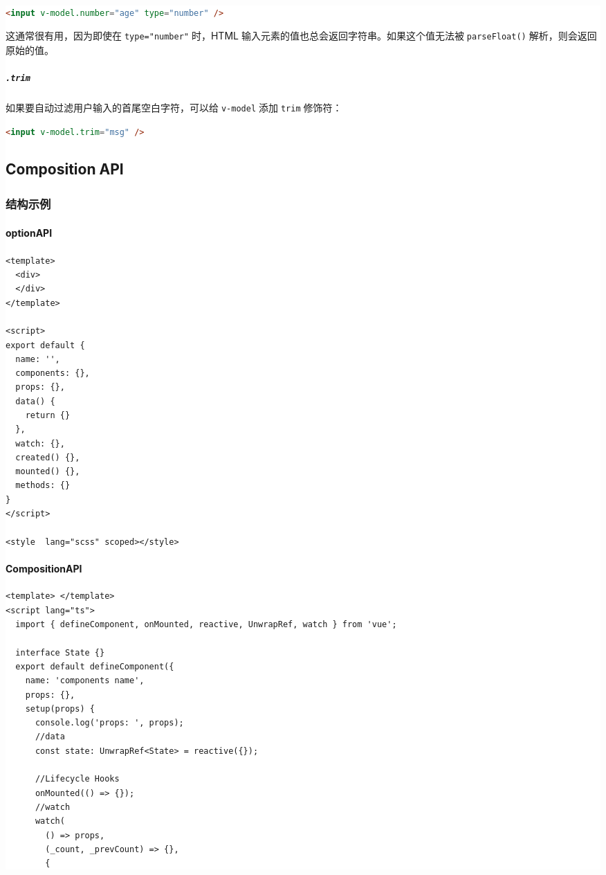 ```html
<input v-model.number="age" type="number" />
```

这通常很有用，因为即使在 `type="number"` 时，HTML 输入元素的值也总会返回字符串。如果这个值无法被 `parseFloat()` 解析，则会返回原始的值。

##### `.trim`

如果要自动过滤用户输入的首尾空白字符，可以给 `v-model` 添加 `trim` 修饰符：

```html
<input v-model.trim="msg" />
```

## Composition API

### 结构示例

#### optionAPI

```vue
<template>
  <div>
  </div>
</template>

<script>
export default {
  name: '',
  components: {},
  props: {},
  data() {
    return {}
  },
  watch: {},
  created() {},
  mounted() {},
  methods: {}
}
</script>

<style  lang="scss" scoped></style>
```

#### CompositionAPI

```vue
<template> </template>
<script lang="ts">
  import { defineComponent, onMounted, reactive, UnwrapRef, watch } from 'vue';

  interface State {}
  export default defineComponent({
    name: 'components name',
    props: {},
    setup(props) {
      console.log('props: ', props);
      //data
      const state: UnwrapRef<State> = reactive({});

      //Lifecycle Hooks
      onMounted(() => {});
      //watch
      watch(
        () => props,
        (_count, _prevCount) => {},
        {
```